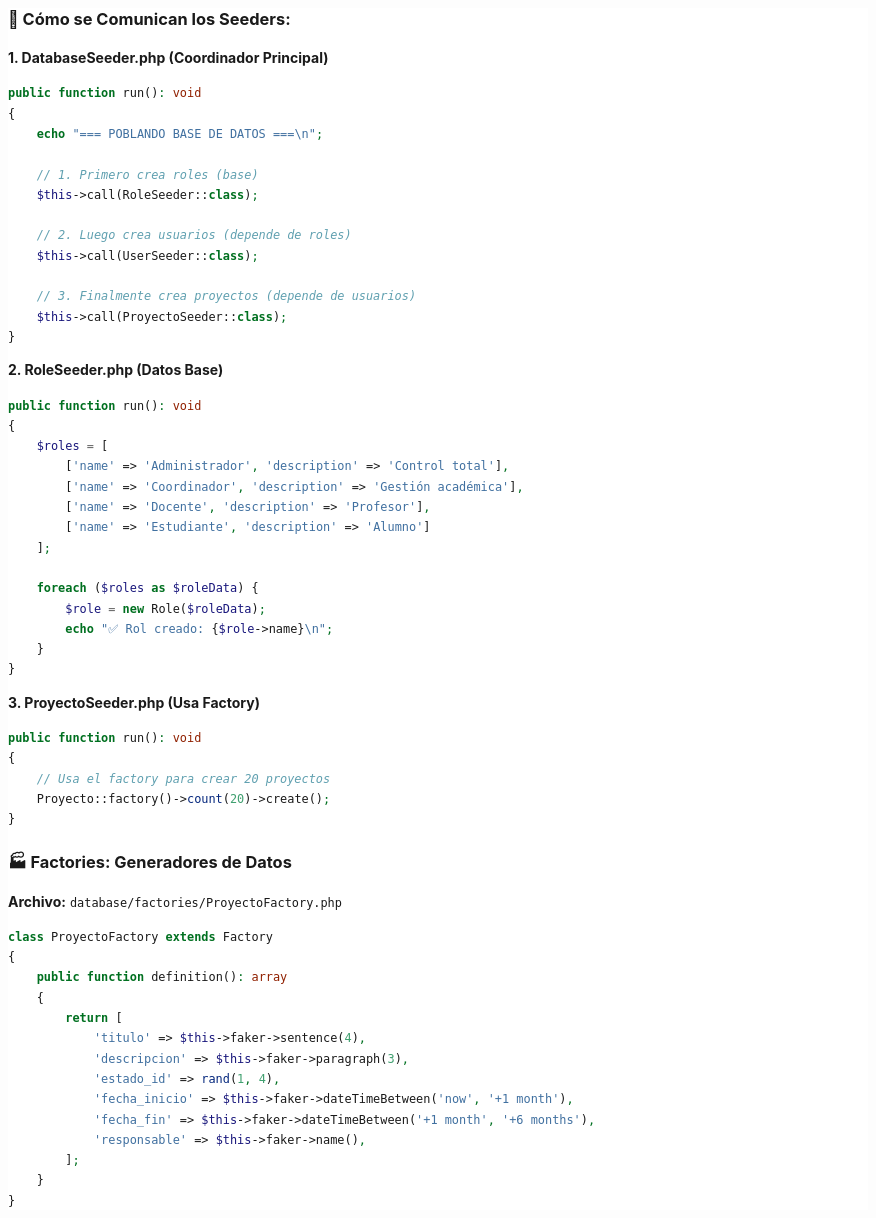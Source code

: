 ### **🔄 Cómo se Comunican los Seeders:**

**1. DatabaseSeeder.php (Coordinador Principal)**
```php
public function run(): void
{
    echo "=== POBLANDO BASE DE DATOS ===\n";
    
    // 1. Primero crea roles (base)
    $this->call(RoleSeeder::class);
    
    // 2. Luego crea usuarios (depende de roles)
    $this->call(UserSeeder::class);
    
    // 3. Finalmente crea proyectos (depende de usuarios)
    $this->call(ProyectoSeeder::class);
}
```

**2. RoleSeeder.php (Datos Base)**
```php
public function run(): void
{
    $roles = [
        ['name' => 'Administrador', 'description' => 'Control total'],
        ['name' => 'Coordinador', 'description' => 'Gestión académica'],
        ['name' => 'Docente', 'description' => 'Profesor'],
        ['name' => 'Estudiante', 'description' => 'Alumno']
    ];
    
    foreach ($roles as $roleData) {
        $role = new Role($roleData);
        echo "✅ Rol creado: {$role->name}\n";
    }
}
```

**3. ProyectoSeeder.php (Usa Factory)**
```php
public function run(): void
{
    // Usa el factory para crear 20 proyectos
    Proyecto::factory()->count(20)->create();
}
```

### **🏭 Factories: Generadores de Datos**

**Archivo:** `database/factories/ProyectoFactory.php`
```php
class ProyectoFactory extends Factory
{
    public function definition(): array
    {
        return [
            'titulo' => $this->faker->sentence(4),
            'descripcion' => $this->faker->paragraph(3),
            'estado_id' => rand(1, 4),
            'fecha_inicio' => $this->faker->dateTimeBetween('now', '+1 month'),
            'fecha_fin' => $this->faker->dateTimeBetween('+1 month', '+6 months'),
            'responsable' => $this->faker->name(),
        ];
    }
}
```
